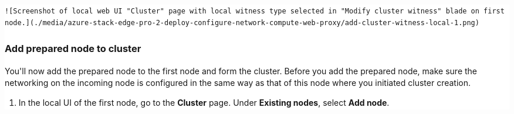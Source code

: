     ![Screenshot of local web UI "Cluster" page with local witness type selected in "Modify cluster witness" blade on first node.](./media/azure-stack-edge-pro-2-deploy-configure-network-compute-web-proxy/add-cluster-witness-local-1.png)


### Add prepared node to cluster

You'll now add the prepared node to the first node and form the cluster. Before you add the prepared node, make sure the networking on the incoming node is configured in the same way as that of this node where you initiated cluster creation.

1. In the local UI of the first node, go to the **Cluster** page. Under **Existing nodes**, select **Add node**.
